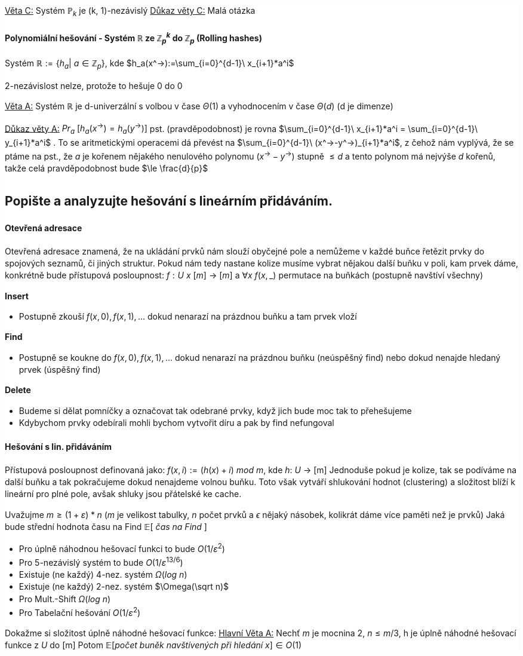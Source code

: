 <u>Věta C:</u> Systém $\mathbb{P}_k$ je (k, 1)-nezávislý
<u>Důkaz věty C:</u> Malá otázka

#### Polynomiální hešování - Systém $\mathbb{R}$ ze $\mathbb{Z}_p^k$ do $\mathbb{Z}_p$  (Rolling hashes)
Systém $\mathbb{R} :=\{h_a|\ a \in \mathbb{Z}_p\}$, kde  $h_a(x^→):=\sum_{i=0}^{d-1}\ x_{i+1}*a^i$

2-nezávislost nelze, protože to hešuje 0 do 0

<u>Věta A:</u> Systém $\mathbb{R}$ je d-univerzální s volbou v čase $\Theta(1)$ a vyhodnocením v čase $\Theta(d)$   (d je dimenze)

<u>Důkaz věty A:</u>
$Pr_a\ [h_a(x^→) = h_a(y^→)]$  pst. (pravděpodobnost) je rovna $\sum_{i=0}^{d-1}\ x_{i+1}*a^i = \sum_{i=0}^{d-1}\ y_{i+1}*a^i$ . To se aritmetickými operacemi dá převést na $\sum_{i=0}^{d-1}\ (x^→-y^→)_{i+1}*a^i$, z čehož nám vyplývá, že se ptáme na pst., že $a$ je kořenem nějakého nenulového polynomu ($x^→ - y^→$) stupně $\le d$ a tento polynom má nejvýše $d$ kořenů, takže celá pravděpodobnost bude $\le \frac{d}{p}$
## Popište a analyzujte hešování s lineárním přidáváním.

#### Otevřená adresace
Otevřená adresace znamená, že na ukládání prvků nám slouží obyčejné pole a nemůžeme v každé buňce řetězit prvky do spojových seznamů, či jiných struktur. Pokud nám tedy nastane kolize musíme vybrat nějakou další buňku v poli, kam prvek dáme, konkrétně bude přístupová posloupnost:  $f: U\ x \ [m]$ -> $[m]$ a $\forall x\ f(x, \_)$ permutace na buňkách (postupně navštíví všechny)

**Insert**
- Postupně zkouší $f(x, 0), f(x, 1), ...$  dokud nenarazí na prázdnou buňku a tam prvek vloží

**Find**
- Postupně se koukne do $f(x, 0), f(x, 1), ...$  dokud nenarazí na prázdnou buňku (neúspěšný find) nebo dokud nenajde hledaný prvek (úspěšný find)

**Delete**
- Budeme si dělat pomníčky a označovat tak odebrané prvky, když jich bude moc tak to přehešujeme
- Kdybychom prvky odebírali mohli bychom vytvořit díru a pak by find nefungoval

#### Hešování s lin. přidáváním
Přístupová posloupnost definovaná jako:  $f(x, i) := (h(x) + i)\ mod\ m$,  kde  $h:\ U$ -> \[m\]
Jednoduše pokud je kolize, tak se podíváme na další buňku a tak pokračujeme dokud nenajdeme volnou buňku. Toto však vytváří shlukování hodnot (clustering) a složitost blíží k lineární pro plné pole, avšak shluky jsou přátelské ke cache.

Uvažujme  $m \ge (1 + \varepsilon) * n$    ($m$ je velikost tabulky, $n$ počet prvků a $\epsilon$ nějaký násobek, kolikrát dáme více paměti než je prvků)
Jaká bude střední hodnota času na Find   $\mathbb{E}[\ čas\ na\ Find\ ]$
- Pro úplně náhodnou hešovací funkci to bude     $O(1/\varepsilon^2)$
- Pro 5-nezávislý systém to bude                           $O(1/\varepsilon^{13/6})$
- Existuje (ne každý) 4-nez. systém                         $\Omega(log\ n)$
- Existuje (ne každý) 2-nez. systém                         $\Omega(\sqrt n)$
- Pro Mult.-Shift                                                      $\Omega(log \ n)$
- Pro Tabelační hešování                                         $O(1/\varepsilon^2)$

Dokažme si složitost úplně náhodné hešovací funkce:
<u>Hlavní Věta A:</u>
Nechť $m$ je mocnina 2, $n \le m/3$,  h je úplně náhodné hešovací funkce z $U$ do \[m\]
Potom $\mathbb{E}[počet\ buněk\ navštívených\ při\ hledání\ x] \in O(1)$
